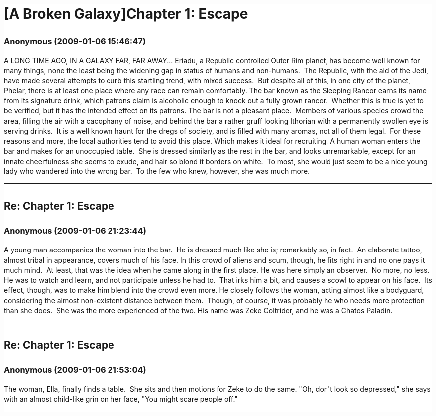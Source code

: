 # [A Broken Galaxy]Chapter 1: Escape

### **Anonymous** (2009-01-06 15:46:47)

A LONG TIME AGO, IN A GALAXY FAR, FAR AWAY...
Eriadu, a Republic controlled Outer Rim planet, has become well known for many things, none the least being the widening gap in status of humans and non-humans.  The Republic, with the aid of the Jedi, have made several attempts to curb this startling trend, with mixed success.  But despite all of this, in one city of the planet, Phelar, there is at least one place where any race can remain comfortably.
The bar known as the Sleeping Rancor earns its name from its signature drink, which patrons claim is alcoholic enough to knock out a fully grown rancor.  Whether this is true is yet to be verified, but it has the intended effect on its patrons.
The bar is not a pleasant place.  Members of various species crowd the area, filling the air with a cacophany of noise, and behind the bar a rather gruff looking Ithorian with a permanently swollen eye is serving drinks.  It is a well known haunt for the dregs of society, and is filled with many aromas, not all of them legal.  For these reasons and more, the local authorities tend to avoid this place.
Which makes it ideal for recruiting.
A human woman enters the bar and makes for an unoccupied table.  She is dressed similarly as the rest in the bar, and looks unremarkable, except for an innate cheerfulness she seems to exude, and hair so blond it borders on white.  To most, she would just seem to be a nice young lady who wandered into the wrong bar.  To the few who knew, however, she was much more.

---

## Re: Chapter 1: Escape

### **Anonymous** (2009-01-06 21:23:44)

A young man accompanies the woman into the bar.  He is dressed much like she is; remarkably so, in fact.  An elaborate tattoo, almost tribal in appearance, covers much of his face. In this crowd of aliens and scum, though, he fits right in and no one pays it much mind.  At least, that was the idea when he came along in the first place.
He was here simply an observer.  No more, no less.  He was to watch and learn, and not participate unless he had to.  That irks him a bit, and causes a scowl to appear on his face.  Its effect, though, was to make him blend into the crowd even more.
He closely follows the woman, acting almost like a bodyguard, considering the almost non-existent distance between them.  Though, of course, it was probably he who needs more protection than she does.  She was the more experienced of the two.
His name was Zeke Coltrider, and he was a Chatos Paladin.

---

## Re: Chapter 1: Escape

### **Anonymous** (2009-01-06 21:53:04)

The woman, Ella, finally finds a table.  She sits and then motions for Zeke to do the same.
"Oh, don't look so depressed," she says with an almost child-like grin on her face, "You might scare people off."

---
